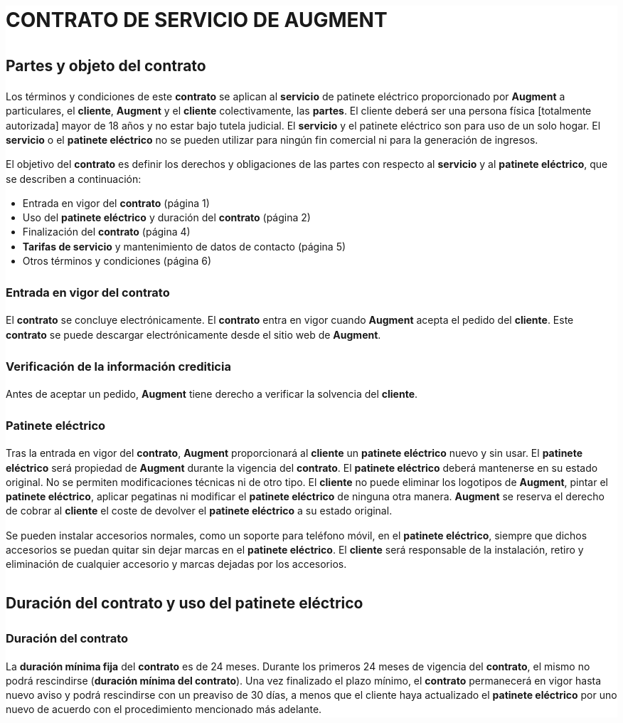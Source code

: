 # CONTRATO DE SERVICIO DE AUGMENT

## Partes y objeto del contrato

Los términos y condiciones de este **contrato** se aplican al **servicio** de patinete eléctrico proporcionado por **Augment** a particulares, el **cliente**, **Augment** y el **cliente** colectivamente, las **partes**. El cliente deberá ser una persona física [totalmente autorizada] mayor de 18 años y no estar bajo tutela judicial. El **servicio** y el patinete eléctrico son para uso de un solo hogar. El **servicio** o el **patinete eléctrico** no se pueden utilizar para ningún fin comercial ni para la generación de ingresos.

El objetivo del **contrato** es definir los derechos y obligaciones de las partes con respecto al **servicio** y al **patinete eléctrico**, que se describen a continuación:

- Entrada en vigor del **contrato** (página 1)
- Uso del **patinete eléctrico** y duración del **contrato** (página 2)
- Finalización del **contrato** (página 4)
- **Tarifas de servicio** y mantenimiento de datos de contacto (página 5)
- Otros términos y condiciones (página 6)

### Entrada en vigor del contrato

El **contrato** se concluye electrónicamente. El **contrato** entra en vigor cuando **Augment** acepta el pedido del **cliente**. Este **contrato** se puede descargar electrónicamente desde el sitio web de **Augment**.

### Verificación de la información crediticia

Antes de aceptar un pedido, **Augment** tiene derecho a verificar la solvencia del **cliente**.

### Patinete eléctrico

Tras la entrada en vigor del **contrato**, **Augment** proporcionará al **cliente** un **patinete eléctrico** nuevo y sin usar. El **patinete eléctrico** será propiedad de **Augment** durante la vigencia del **contrato**. El **patinete eléctrico** deberá mantenerse en su estado original. No se permiten modificaciones técnicas ni de otro tipo. El **cliente** no puede eliminar los logotipos de **Augment**, pintar el **patinete eléctrico**, aplicar pegatinas ni modificar el **patinete eléctrico** de ninguna otra manera. **Augment** se reserva el derecho de cobrar al **cliente** el coste de devolver el **patinete eléctrico** a su estado original.

Se pueden instalar accesorios normales, como un soporte para teléfono móvil, en el **patinete eléctrico**, siempre que dichos accesorios se puedan quitar sin dejar marcas en el **patinete eléctrico**. El **cliente** será responsable de la instalación, retiro y eliminación de cualquier accesorio y marcas dejadas por los accesorios.

## Duración del contrato y uso del patinete eléctrico

### Duración del contrato

La **duración mínima fija** del **contrato** es de 24 meses. Durante los primeros 24 meses de vigencia del **contrato**, el mismo no podrá rescindirse (**duración mínima del contrato**). Una vez finalizado el plazo mínimo, el **contrato** permanecerá en vigor hasta nuevo aviso y podrá rescindirse con un preaviso de 30 días, a menos que el cliente haya actualizado el **patinete eléctrico** por uno nuevo de acuerdo con el procedimiento mencionado más adelante.
